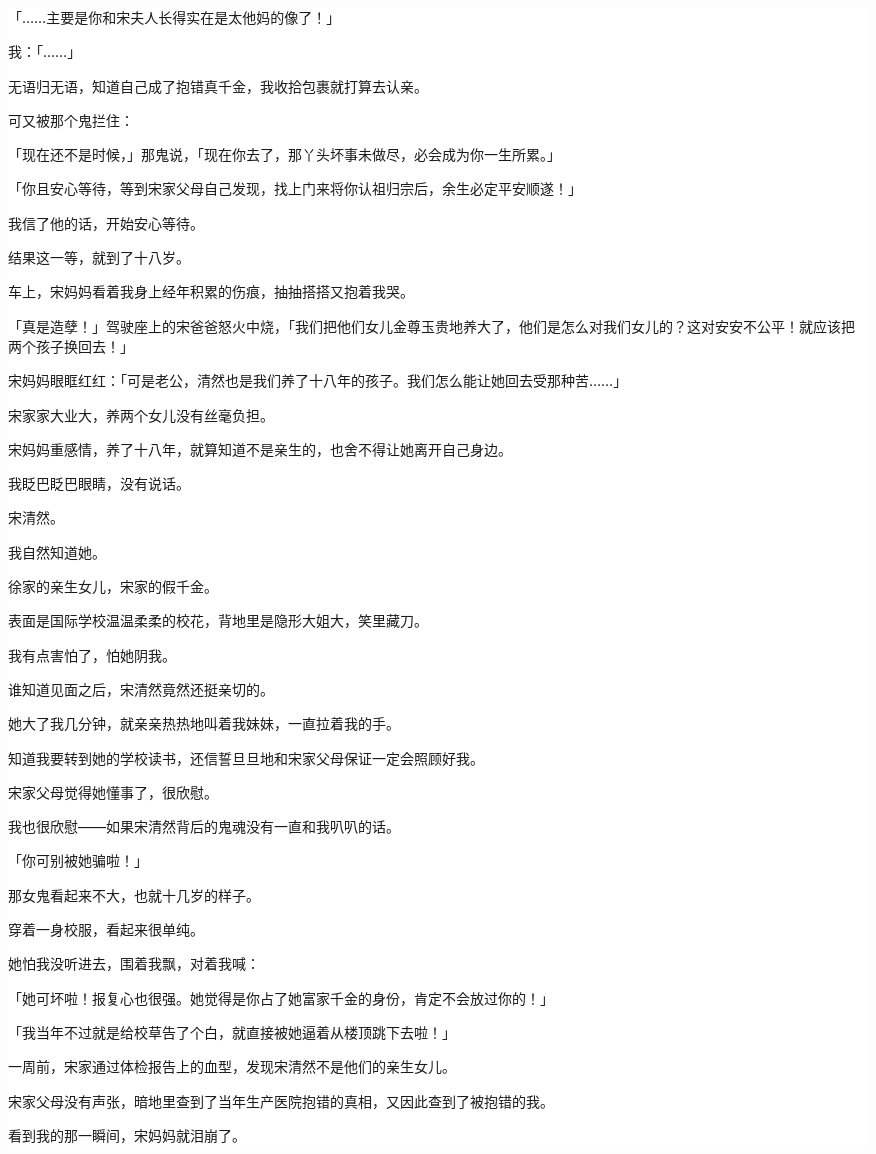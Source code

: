 「……主要是你和宋夫人长得实在是太他妈的像了！」

我：「……」

无语归无语，知道自己成了抱错真千金，我收拾包裹就打算去认亲。

可又被那个鬼拦住：

「现在还不是时候，」那鬼说，「现在你去了，那丫头坏事未做尽，必会成为你一生所累。」

「你且安心等待，等到宋家父母自己发现，找上门来将你认祖归宗后，余生必定平安顺遂！」

我信了他的话，开始安心等待。

结果这一等，就到了十八岁。

车上，宋妈妈看着我身上经年积累的伤痕，抽抽搭搭又抱着我哭。

「真是造孽！」驾驶座上的宋爸爸怒火中烧，「我们把他们女儿金尊玉贵地养大了，他们是怎么对我们女儿的？这对安安不公平！就应该把两个孩子换回去！」

宋妈妈眼眶红红：「可是老公，清然也是我们养了十八年的孩子。我们怎么能让她回去受那种苦……」

宋家家大业大，养两个女儿没有丝毫负担。

宋妈妈重感情，养了十八年，就算知道不是亲生的，也舍不得让她离开自己身边。

我眨巴眨巴眼睛，没有说话。

宋清然。

我自然知道她。

徐家的亲生女儿，宋家的假千金。

表面是国际学校温温柔柔的校花，背地里是隐形大姐大，笑里藏刀。

我有点害怕了，怕她阴我。

谁知道见面之后，宋清然竟然还挺亲切的。

她大了我几分钟，就亲亲热热地叫着我妹妹，一直拉着我的手。

知道我要转到她的学校读书，还信誓旦旦地和宋家父母保证一定会照顾好我。

宋家父母觉得她懂事了，很欣慰。

我也很欣慰——如果宋清然背后的鬼魂没有一直和我叭叭的话。

「你可别被她骗啦！」

那女鬼看起来不大，也就十几岁的样子。

穿着一身校服，看起来很单纯。

她怕我没听进去，围着我飘，对着我喊：

「她可坏啦！报复心也很强。她觉得是你占了她富家千金的身份，肯定不会放过你的！」

「我当年不过就是给校草告了个白，就直接被她逼着从楼顶跳下去啦！」

一周前，宋家通过体检报告上的血型，发现宋清然不是他们的亲生女儿。

宋家父母没有声张，暗地里查到了当年生产医院抱错的真相，又因此查到了被抱错的我。

看到我的那一瞬间，宋妈妈就泪崩了。
